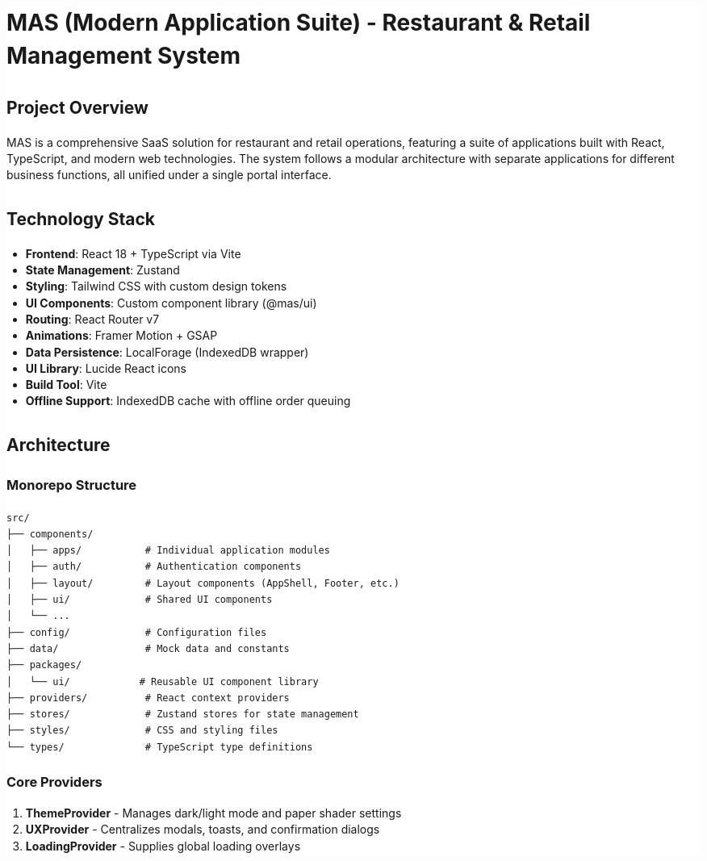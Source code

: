 # MAS (Modern Application Suite) - Restaurant & Retail Management System

## Project Overview

MAS is a comprehensive SaaS solution for restaurant and retail operations, featuring a suite of applications built with React, TypeScript, and modern web technologies. The system follows a modular architecture with separate applications for different business functions, all unified under a single portal interface.

## Technology Stack

- **Frontend**: React 18 + TypeScript via Vite
- **State Management**: Zustand
- **Styling**: Tailwind CSS with custom design tokens
- **UI Components**: Custom component library (@mas/ui)
- **Routing**: React Router v7
- **Animations**: Framer Motion + GSAP
- **Data Persistence**: LocalForage (IndexedDB wrapper)
- **UI Library**: Lucide React icons
- **Build Tool**: Vite
- **Offline Support**: IndexedDB cache with offline order queuing

## Architecture

### Monorepo Structure
```
src/
├── components/
│   ├── apps/           # Individual application modules
│   ├── auth/           # Authentication components
│   ├── layout/         # Layout components (AppShell, Footer, etc.)
│   ├── ui/             # Shared UI components
│   └── ...
├── config/             # Configuration files
├── data/               # Mock data and constants
├── packages/
│   └── ui/            # Reusable UI component library
├── providers/          # React context providers
├── stores/             # Zustand stores for state management
├── styles/             # CSS and styling files
└── types/              # TypeScript type definitions
```

### Core Providers

1. **ThemeProvider** - Manages dark/light mode and paper shader settings
2. **UXProvider** - Centralizes modals, toasts, and confirmation dialogs
3. **LoadingProvider** - Supplies global loading overlays
